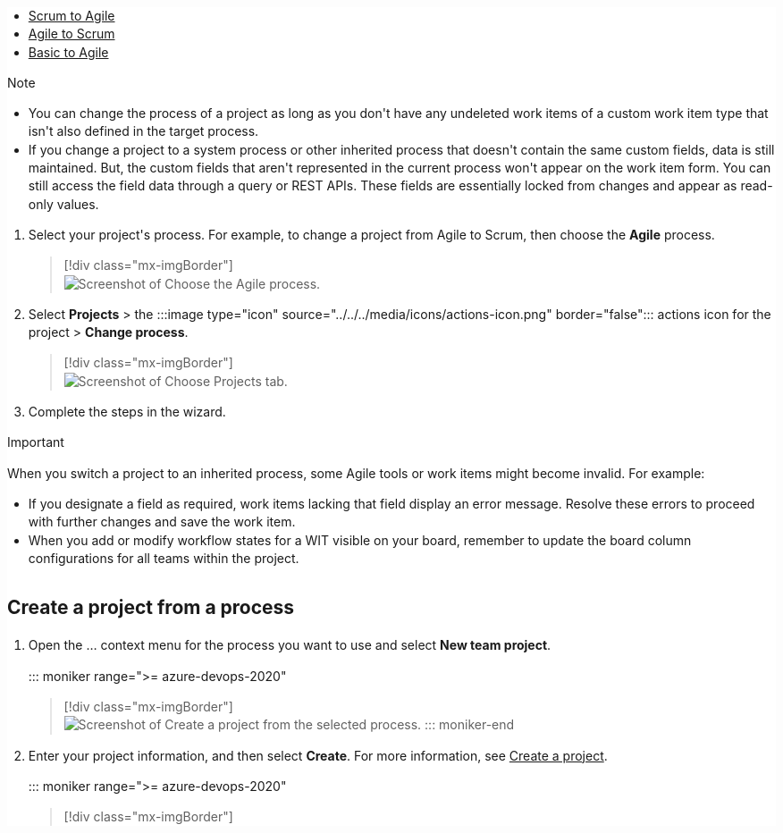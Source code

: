 - [Scrum to Agile](./change-process-scrum-to-agile.md)
- [Agile to Scrum](./change-process-agile-to-scrum.md)
- [Basic to Agile](./change-process-basic-to-agile.md)

> [!NOTE]    
> - You can change the process of a project as long as you don't have any undeleted work items of a custom work item type that isn't also defined in the target process. 
> - If you change a project to a system process or other inherited process that doesn't contain the same custom fields, data is still maintained. But, the custom fields that aren't represented in the current process won't appear on the work item form. You can still access the field data through a query or REST APIs. These fields are essentially locked from changes and appear as read-only values.  

1. Select your project's process. For example, to change a project from Agile to Scrum, then choose the **Agile** process.

   > [!div class="mx-imgBorder"]  
   > ![Screenshot of Choose the Agile process.](media/agile-to-scrum/choose-agile.png)

2. Select **Projects** > the :::image type="icon" source="../../../media/icons/actions-icon.png" border="false"::: actions icon for the project > **Change process**. 

   > [!div class="mx-imgBorder"]  
   > ![Screenshot of Choose Projects tab.](media/agile-to-scrum/choose-projects-myfirstproject.png)

3. Complete the steps in the wizard.

> [!IMPORTANT]  
> When you switch a project to an inherited process, some Agile tools or work items might become invalid. For example:
> - If you designate a field as required, work items lacking that field display an error message. Resolve these errors to proceed with further changes and save the work item.
> - When you add or modify workflow states for a WIT visible on your board, remember to update the board column configurations for all teams within the project. 

<a id="create-team-project">  </a>

## Create a project from a process 

1. Open the &hellip; context menu for the process you want to use and select **New team project**.  

	::: moniker range=">= azure-devops-2020"
	> [!div class="mx-imgBorder"]  
	> ![Screenshot of Create a project from the selected process.](media/process/new-team-project-from-inherited-process-menu.png) 
	::: moniker-end
	

2. Enter your project information, and then select **Create**. For more information, see [Create a project](../../projects/create-project.md).

	::: moniker range=">= azure-devops-2020"
	> [!div class="mx-imgBorder"]  